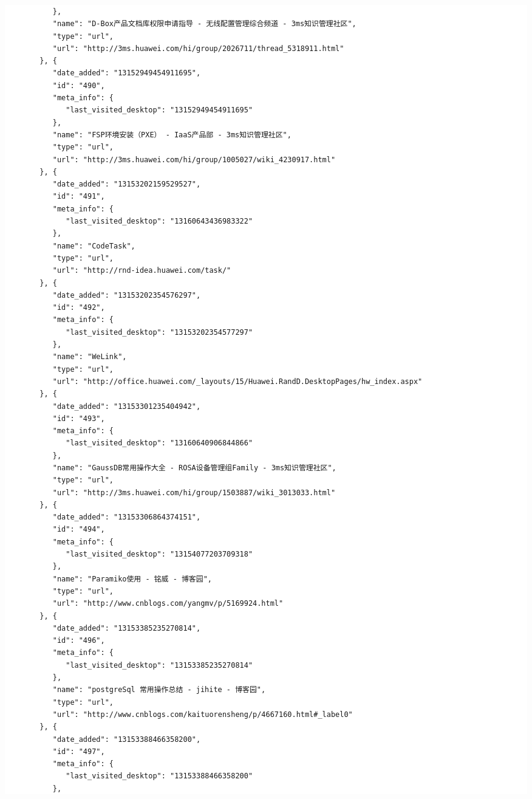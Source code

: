                },
               "name": "D-Box产品文档库权限申请指导 - 无线配置管理综合频道 - 3ms知识管理社区",
               "type": "url",
               "url": "http://3ms.huawei.com/hi/group/2026711/thread_5318911.html"
            }, {
               "date_added": "13152949454911695",
               "id": "490",
               "meta_info": {
                  "last_visited_desktop": "13152949454911695"
               },
               "name": "FSP环境安装（PXE） - IaaS产品部 - 3ms知识管理社区",
               "type": "url",
               "url": "http://3ms.huawei.com/hi/group/1005027/wiki_4230917.html"
            }, {
               "date_added": "13153202159529527",
               "id": "491",
               "meta_info": {
                  "last_visited_desktop": "13160643436983322"
               },
               "name": "CodeTask",
               "type": "url",
               "url": "http://rnd-idea.huawei.com/task/"
            }, {
               "date_added": "13153202354576297",
               "id": "492",
               "meta_info": {
                  "last_visited_desktop": "13153202354577297"
               },
               "name": "WeLink",
               "type": "url",
               "url": "http://office.huawei.com/_layouts/15/Huawei.RandD.DesktopPages/hw_index.aspx"
            }, {
               "date_added": "13153301235404942",
               "id": "493",
               "meta_info": {
                  "last_visited_desktop": "13160640906844866"
               },
               "name": "GaussDB常用操作大全 - ROSA设备管理组Family - 3ms知识管理社区",
               "type": "url",
               "url": "http://3ms.huawei.com/hi/group/1503887/wiki_3013033.html"
            }, {
               "date_added": "13153306864374151",
               "id": "494",
               "meta_info": {
                  "last_visited_desktop": "13154077203709318"
               },
               "name": "Paramiko使用 - 铭威 - 博客园",
               "type": "url",
               "url": "http://www.cnblogs.com/yangmv/p/5169924.html"
            }, {
               "date_added": "13153385235270814",
               "id": "496",
               "meta_info": {
                  "last_visited_desktop": "13153385235270814"
               },
               "name": "postgreSql 常用操作总结 - jihite - 博客园",
               "type": "url",
               "url": "http://www.cnblogs.com/kaituorensheng/p/4667160.html#_label0"
            }, {
               "date_added": "13153388466358200",
               "id": "497",
               "meta_info": {
                  "last_visited_desktop": "13153388466358200"
               },